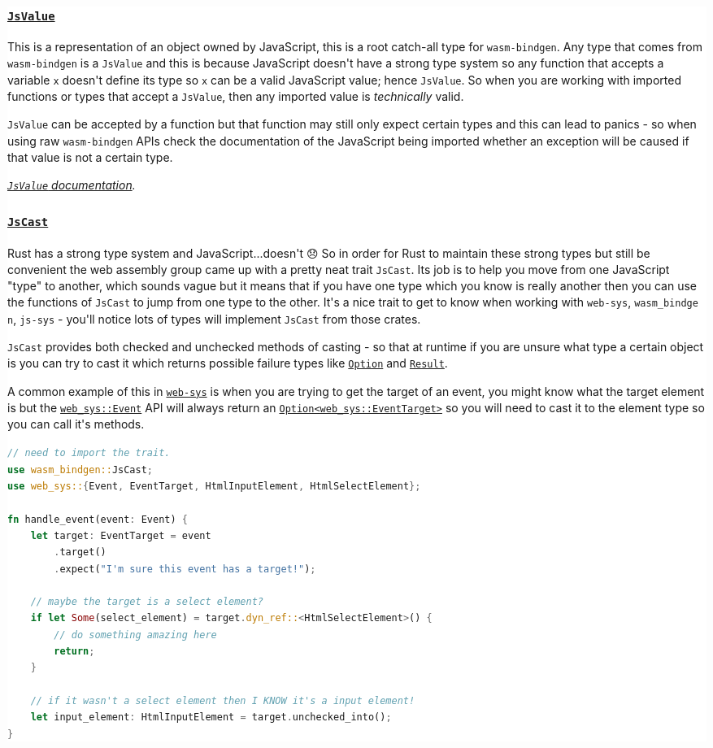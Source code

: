 ### [`JsValue`](https://rustwasm.github.io/wasm-bindgen/api/wasm_bindgen/struct.JsValue.html)

This is a representation of an object owned by JavaScript, this is a root catch-all type for `wasm-bindgen`.
Any type that comes from `wasm-bindgen` is a `JsValue` and this is because JavaScript doesn't have
a strong type system so any function that accepts a variable `x` doesn't define its type so `x` can be
a valid JavaScript value; hence `JsValue`. So when you are working with imported functions or types that
accept a `JsValue`, then any imported value is _technically_ valid.

`JsValue` can be accepted by a function but that function may still only expect certain types and this
can lead to panics - so when using raw `wasm-bindgen` APIs check the documentation of the JavaScript
being imported whether an exception will be caused if that value is not a certain type.

_[`JsValue` documentation](https://rustwasm.github.io/wasm-bindgen/api/wasm_bindgen/struct.JsValue.html)._

### [`JsCast`](https://rustwasm.github.io/wasm-bindgen/api/wasm_bindgen/trait.JsCast.html)

Rust has a strong type system and JavaScript...doesn't 😞 So in order for Rust to maintain these
strong types but still be convenient the web assembly group came up with a pretty neat trait `JsCast`.
Its job is to help you move from one JavaScript "type" to another, which sounds vague but it means
that if you have one type which you know is really another then you can use the functions of `JsCast`
to jump from one type to the other. It's a nice trait to get to know when working with `web-sys`,
`wasm_bindgen`, `js-sys` - you'll notice lots of types will implement `JsCast` from those crates.

`JsCast` provides both checked and unchecked methods of casting - so that at runtime if you are
unsure what type a certain object is you can try to cast it which returns possible failure types like
[`Option`](https://doc.rust-lang.org/std/option/enum.Option.html) and
[`Result`](https://doc.rust-lang.org/std/result/enum.Result.html).

A common example of this in [`web-sys`](wasm-bindgen/web-sys) is when you are trying to get the
target of an event, you might know what the target element is but the
[`web_sys::Event`](https://rustwasm.github.io/wasm-bindgen/api/web_sys/struct.Event.html) API will always return an [`Option<web_sys::EventTarget>`](https://rustwasm.github.io/wasm-bindgen/api/web_sys/struct.Event.html#method.target)
so you will need to cast it to the element type so you can call it's methods.

```rust
// need to import the trait.
use wasm_bindgen::JsCast;
use web_sys::{Event, EventTarget, HtmlInputElement, HtmlSelectElement};

fn handle_event(event: Event) {
    let target: EventTarget = event
        .target()
        .expect("I'm sure this event has a target!");

    // maybe the target is a select element?
    if let Some(select_element) = target.dyn_ref::<HtmlSelectElement>() {
        // do something amazing here
        return;
    }

    // if it wasn't a select element then I KNOW it's a input element!
    let input_element: HtmlInputElement = target.unchecked_into();
}
```
